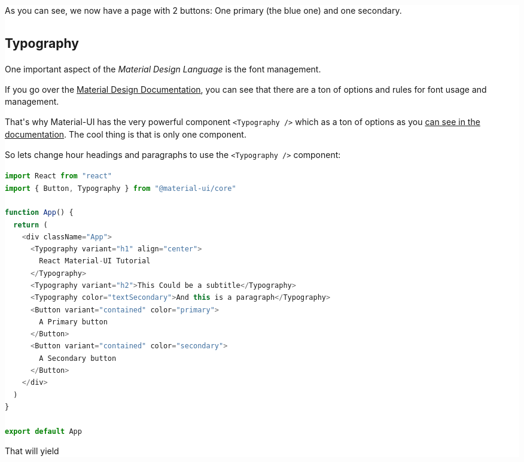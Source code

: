 As you can see, we now have a page with 2 buttons: One primary (the blue one) and one secondary.

## Typography

One important aspect of the _Material Design Language_ is the font management.

If you go over the [Material Design Documentation](https://material.io), you can see that there are a ton of options and rules for font usage and management.

That's why Material-UI has the very powerful component `<Typography />` which as a ton of options as you [can see in the documentation](https://material-ui.com/api/typography/). The cool thing is that is only one component.

So lets change hour headings and paragraphs to use the `<Typography />` component:

```js {2,7-9}
import React from "react"
import { Button, Typography } from "@material-ui/core"

function App() {
  return (
    <div className="App">
      <Typography variant="h1" align="center">
        React Material-UI Tutorial
      </Typography>
      <Typography variant="h2">This Could be a subtitle</Typography>
      <Typography color="textSecondary">And this is a paragraph</Typography>
      <Button variant="contained" color="primary">
        A Primary button
      </Button>
      <Button variant="contained" color="secondary">
        A Secondary button
      </Button>
    </div>
  )
}

export default App
```

That will yield
